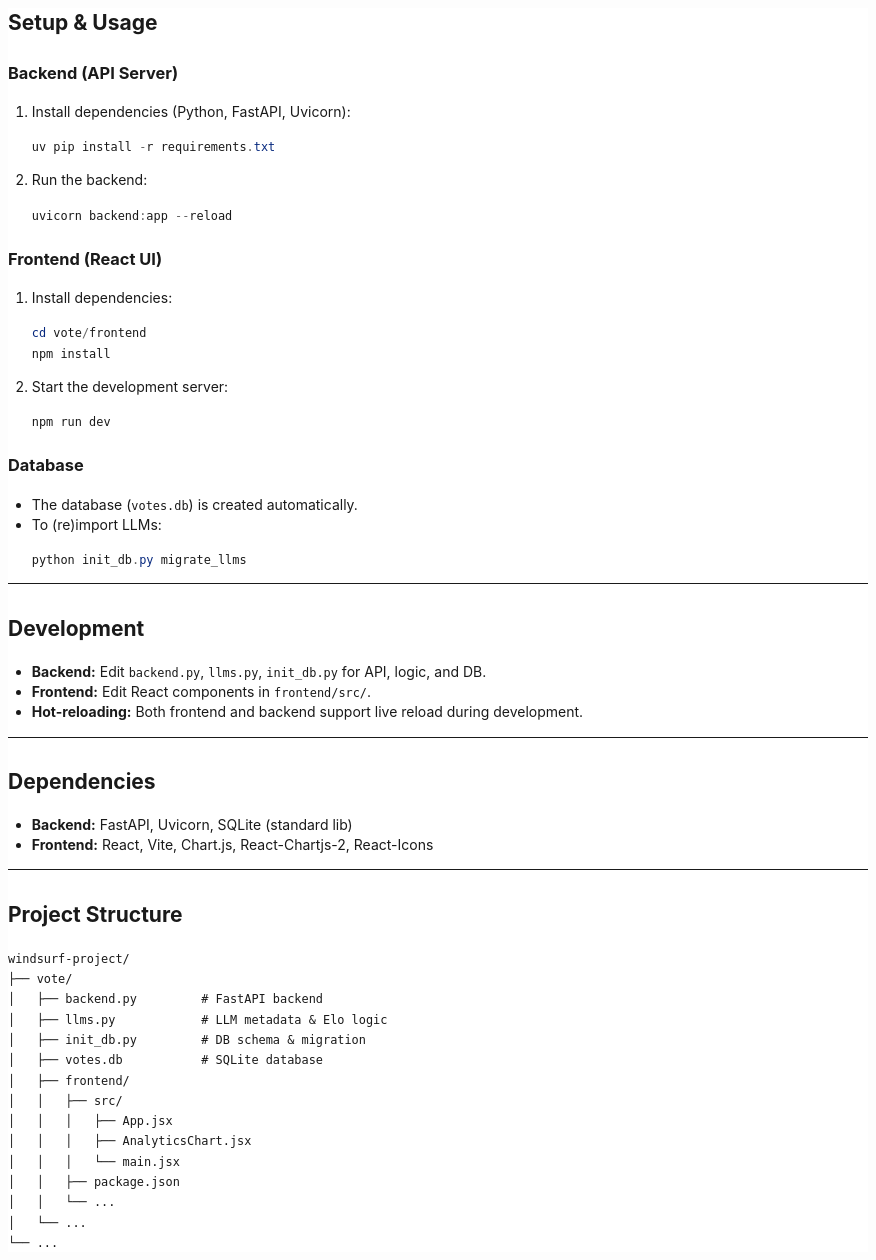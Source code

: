 
## Setup & Usage

### Backend (API Server)
1. Install dependencies (Python, FastAPI, Uvicorn):
   ```powershell
   uv pip install -r requirements.txt
   ```
2. Run the backend:
   ```powershell
   uvicorn backend:app --reload
   ```

### Frontend (React UI)
1. Install dependencies:
   ```powershell
   cd vote/frontend
   npm install
   ```
2. Start the development server:
   ```powershell
   npm run dev
   ```

### Database
- The database (`votes.db`) is created automatically.
- To (re)import LLMs:
   ```powershell
   python init_db.py migrate_llms
   ```

---

## Development
- **Backend:** Edit `backend.py`, `llms.py`, `init_db.py` for API, logic, and DB.
- **Frontend:** Edit React components in `frontend/src/`.
- **Hot-reloading:** Both frontend and backend support live reload during development.

---

## Dependencies
- **Backend:** FastAPI, Uvicorn, SQLite (standard lib)
- **Frontend:** React, Vite, Chart.js, React-Chartjs-2, React-Icons

---

## Project Structure
```
windsurf-project/
├── vote/
│   ├── backend.py         # FastAPI backend
│   ├── llms.py            # LLM metadata & Elo logic
│   ├── init_db.py         # DB schema & migration
│   ├── votes.db           # SQLite database
│   ├── frontend/
│   │   ├── src/
│   │   │   ├── App.jsx
│   │   │   ├── AnalyticsChart.jsx
│   │   │   └── main.jsx
│   │   ├── package.json
│   │   └── ...
│   └── ...
└── ...
```